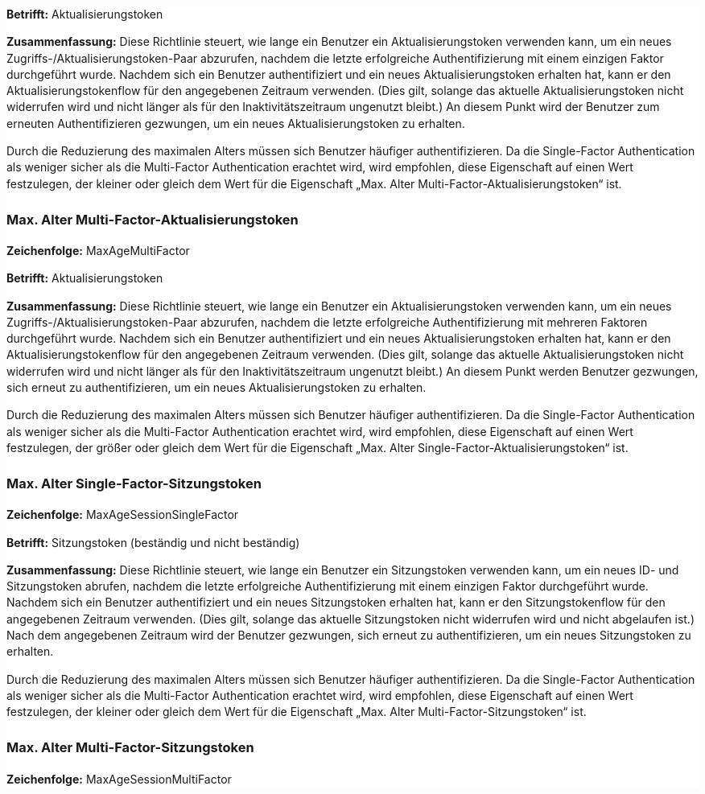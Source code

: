 **Betrifft:** Aktualisierungstoken

**Zusammenfassung:** Diese Richtlinie steuert, wie lange ein Benutzer ein Aktualisierungstoken verwenden kann, um ein neues Zugriffs-/Aktualisierungstoken-Paar abzurufen, nachdem die letzte erfolgreiche Authentifizierung mit einem einzigen Faktor durchgeführt wurde. Nachdem sich ein Benutzer authentifiziert und ein neues Aktualisierungstoken erhalten hat, kann er den Aktualisierungstokenflow für den angegebenen Zeitraum verwenden. (Dies gilt, solange das aktuelle Aktualisierungstoken nicht widerrufen wird und nicht länger als für den Inaktivitätszeitraum ungenutzt bleibt.) An diesem Punkt wird der Benutzer zum erneuten Authentifizieren gezwungen, um ein neues Aktualisierungstoken zu erhalten.

Durch die Reduzierung des maximalen Alters müssen sich Benutzer häufiger authentifizieren. Da die Single-Factor Authentication als weniger sicher als die Multi-Factor Authentication erachtet wird, wird empfohlen, diese Eigenschaft auf einen Wert festzulegen, der kleiner oder gleich dem Wert für die Eigenschaft „Max. Alter Multi-Factor-Aktualisierungstoken“ ist.

### <a name="multi-factor-refresh-token-max-age"></a>Max. Alter Multi-Factor-Aktualisierungstoken
**Zeichenfolge:** MaxAgeMultiFactor

**Betrifft:** Aktualisierungstoken

**Zusammenfassung:** Diese Richtlinie steuert, wie lange ein Benutzer ein Aktualisierungstoken verwenden kann, um ein neues Zugriffs-/Aktualisierungstoken-Paar abzurufen, nachdem die letzte erfolgreiche Authentifizierung mit mehreren Faktoren durchgeführt wurde. Nachdem sich ein Benutzer authentifiziert und ein neues Aktualisierungstoken erhalten hat, kann er den Aktualisierungstokenflow für den angegebenen Zeitraum verwenden. (Dies gilt, solange das aktuelle Aktualisierungstoken nicht widerrufen wird und nicht länger als für den Inaktivitätszeitraum ungenutzt bleibt.) An diesem Punkt werden Benutzer gezwungen, sich erneut zu authentifizieren, um ein neues Aktualisierungstoken zu erhalten.

Durch die Reduzierung des maximalen Alters müssen sich Benutzer häufiger authentifizieren. Da die Single-Factor Authentication als weniger sicher als die Multi-Factor Authentication erachtet wird, wird empfohlen, diese Eigenschaft auf einen Wert festzulegen, der größer oder gleich dem Wert für die Eigenschaft „Max. Alter Single-Factor-Aktualisierungstoken“ ist.

### <a name="single-factor-session-token-max-age"></a>Max. Alter Single-Factor-Sitzungstoken
**Zeichenfolge:** MaxAgeSessionSingleFactor

**Betrifft:** Sitzungstoken (beständig und nicht beständig)

**Zusammenfassung:** Diese Richtlinie steuert, wie lange ein Benutzer ein Sitzungstoken verwenden kann, um ein neues ID- und Sitzungstoken abrufen, nachdem die letzte erfolgreiche Authentifizierung mit einem einzigen Faktor durchgeführt wurde. Nachdem sich ein Benutzer authentifiziert und ein neues Sitzungstoken erhalten hat, kann er den Sitzungstokenflow für den angegebenen Zeitraum verwenden. (Dies gilt, solange das aktuelle Sitzungstoken nicht widerrufen wird und nicht abgelaufen ist.) Nach dem angegebenen Zeitraum wird der Benutzer gezwungen, sich erneut zu authentifizieren, um ein neues Sitzungstoken zu erhalten.

Durch die Reduzierung des maximalen Alters müssen sich Benutzer häufiger authentifizieren. Da die Single-Factor Authentication als weniger sicher als die Multi-Factor Authentication erachtet wird, wird empfohlen, diese Eigenschaft auf einen Wert festzulegen, der kleiner oder gleich dem Wert für die Eigenschaft „Max. Alter Multi-Factor-Sitzungstoken“ ist.

### <a name="multi-factor-session-token-max-age"></a>Max. Alter Multi-Factor-Sitzungstoken
**Zeichenfolge:** MaxAgeSessionMultiFactor
